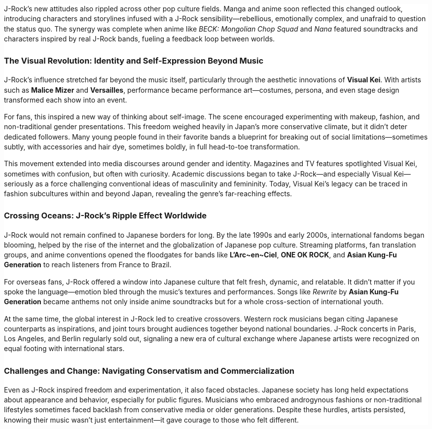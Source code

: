 J-Rock’s new attitudes also rippled across other pop culture fields. Manga and anime soon reflected
this changed outlook, introducing characters and storylines infused with a J-Rock
sensibility—rebellious, emotionally complex, and unafraid to question the status quo. The synergy
was complete when anime like _BECK: Mongolian Chop Squad_ and _Nana_ featured soundtracks and
characters inspired by real J-Rock bands, fueling a feedback loop between worlds.

### The Visual Revolution: Identity and Self-Expression Beyond Music

J-Rock’s influence stretched far beyond the music itself, particularly through the aesthetic
innovations of **Visual Kei**. With artists such as **Malice Mizer** and **Versailles**, performance
became performance art—costumes, persona, and even stage design transformed each show into an event.

For fans, this inspired a new way of thinking about self-image. The scene encouraged experimenting
with makeup, fashion, and non-traditional gender presentations. This freedom weighed heavily in
Japan’s more conservative climate, but it didn’t deter dedicated followers. Many young people found
in their favorite bands a blueprint for breaking out of social limitations—sometimes subtly, with
accessories and hair dye, sometimes boldly, in full head-to-toe transformation.

This movement extended into media discourses around gender and identity. Magazines and TV features
spotlighted Visual Kei, sometimes with confusion, but often with curiosity. Academic discussions
began to take J-Rock—and especially Visual Kei—seriously as a force challenging conventional ideas
of masculinity and femininity. Today, Visual Kei’s legacy can be traced in fashion subcultures
within and beyond Japan, revealing the genre’s far-reaching effects.

### Crossing Oceans: J-Rock’s Ripple Effect Worldwide

J-Rock would not remain confined to Japanese borders for long. By the late 1990s and early 2000s,
international fandoms began blooming, helped by the rise of the internet and the globalization of
Japanese pop culture. Streaming platforms, fan translation groups, and anime conventions opened the
floodgates for bands like **L’Arc~en~Ciel**, **ONE OK ROCK**, and **Asian Kung-Fu Generation** to
reach listeners from France to Brazil.

For overseas fans, J-Rock offered a window into Japanese culture that felt fresh, dynamic, and
relatable. It didn’t matter if you spoke the language—emotion bled through the music’s textures and
performances. Songs like _Rewrite_ by **Asian Kung-Fu Generation** became anthems not only inside
anime soundtracks but for a whole cross-section of international youth.

At the same time, the global interest in J-Rock led to creative crossovers. Western rock musicians
began citing Japanese counterparts as inspirations, and joint tours brought audiences together
beyond national boundaries. J-Rock concerts in Paris, Los Angeles, and Berlin regularly sold out,
signaling a new era of cultural exchange where Japanese artists were recognized on equal footing
with international stars.

### Challenges and Change: Navigating Conservatism and Commercialization

Even as J-Rock inspired freedom and experimentation, it also faced obstacles. Japanese society has
long held expectations about appearance and behavior, especially for public figures. Musicians who
embraced androgynous fashions or non-traditional lifestyles sometimes faced backlash from
conservative media or older generations. Despite these hurdles, artists persisted, knowing their
music wasn’t just entertainment—it gave courage to those who felt different.
